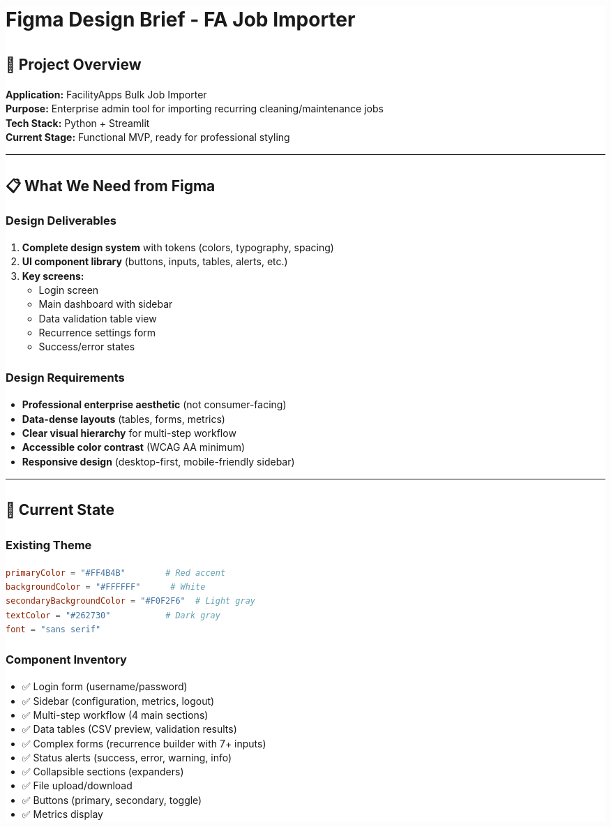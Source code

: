 # Figma Design Brief - FA Job Importer

## 🎯 Project Overview
**Application:** FacilityApps Bulk Job Importer  
**Purpose:** Enterprise admin tool for importing recurring cleaning/maintenance jobs  
**Tech Stack:** Python + Streamlit  
**Current Stage:** Functional MVP, ready for professional styling

---

## 📋 What We Need from Figma

### Design Deliverables
1. **Complete design system** with tokens (colors, typography, spacing)
2. **UI component library** (buttons, inputs, tables, alerts, etc.)
3. **Key screens:**
   - Login screen
   - Main dashboard with sidebar
   - Data validation table view
   - Recurrence settings form
   - Success/error states

### Design Requirements
- **Professional enterprise aesthetic** (not consumer-facing)
- **Data-dense layouts** (tables, forms, metrics)
- **Clear visual hierarchy** for multi-step workflow
- **Accessible color contrast** (WCAG AA minimum)
- **Responsive design** (desktop-first, mobile-friendly sidebar)

---

## 🎨 Current State

### Existing Theme
```toml
primaryColor = "#FF4B4B"        # Red accent
backgroundColor = "#FFFFFF"      # White
secondaryBackgroundColor = "#F0F2F6"  # Light gray
textColor = "#262730"           # Dark gray
font = "sans serif"
```

### Component Inventory
- ✅ Login form (username/password)
- ✅ Sidebar (configuration, metrics, logout)
- ✅ Multi-step workflow (4 main sections)
- ✅ Data tables (CSV preview, validation results)
- ✅ Complex forms (recurrence builder with 7+ inputs)
- ✅ Status alerts (success, error, warning, info)
- ✅ Collapsible sections (expanders)
- ✅ File upload/download
- ✅ Buttons (primary, secondary, toggle)
- ✅ Metrics display
